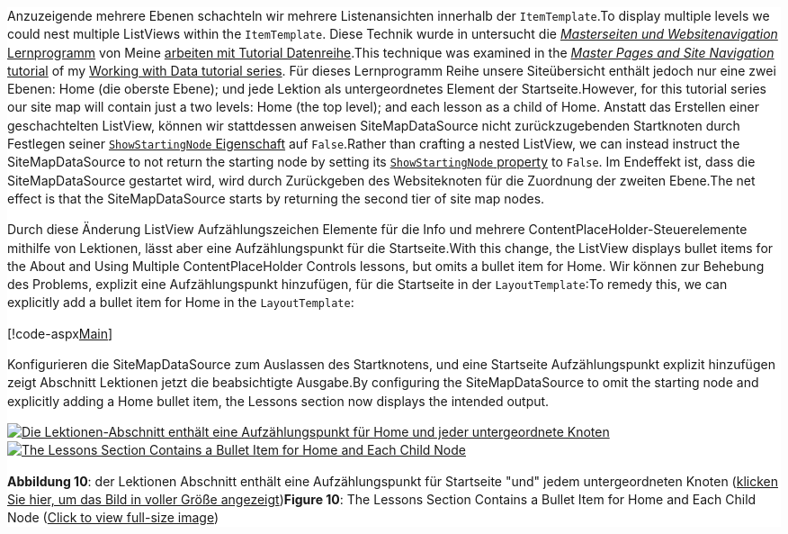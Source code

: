 <span data-ttu-id="0b0fe-279">Anzuzeigende mehrere Ebenen schachteln wir mehrere Listenansichten innerhalb der `ItemTemplate`.</span><span class="sxs-lookup"><span data-stu-id="0b0fe-279">To display multiple levels we could nest multiple ListViews within the `ItemTemplate`.</span></span> <span data-ttu-id="0b0fe-280">Diese Technik wurde in untersucht die [ *Masterseiten und Websitenavigation* Lernprogramm](../../data-access/introduction/master-pages-and-site-navigation-vb.md) von Meine [arbeiten mit Tutorial Datenreihe](../../data-access/index.md).</span><span class="sxs-lookup"><span data-stu-id="0b0fe-280">This technique was examined in the [*Master Pages and Site Navigation* tutorial](../../data-access/introduction/master-pages-and-site-navigation-vb.md) of my [Working with Data tutorial series](../../data-access/index.md).</span></span> <span data-ttu-id="0b0fe-281">Für dieses Lernprogramm Reihe unsere Siteübersicht enthält jedoch nur eine zwei Ebenen: Home (die oberste Ebene); und jede Lektion als untergeordnetes Element der Startseite.</span><span class="sxs-lookup"><span data-stu-id="0b0fe-281">However, for this tutorial series our site map will contain just a two levels: Home (the top level); and each lesson as a child of Home.</span></span> <span data-ttu-id="0b0fe-282">Anstatt das Erstellen einer geschachtelten ListView, können wir stattdessen anweisen SiteMapDataSource nicht zurückzugebenden Startknoten durch Festlegen seiner [ `ShowStartingNode` Eigenschaft](https://msdn.microsoft.com/en-us/library/system.web.ui.webcontrols.sitemapdatasource.showstartingnode.aspx) auf `False`.</span><span class="sxs-lookup"><span data-stu-id="0b0fe-282">Rather than crafting a nested ListView, we can instead instruct the SiteMapDataSource to not return the starting node by setting its [`ShowStartingNode` property](https://msdn.microsoft.com/en-us/library/system.web.ui.webcontrols.sitemapdatasource.showstartingnode.aspx) to `False`.</span></span> <span data-ttu-id="0b0fe-283">Im Endeffekt ist, dass die SiteMapDataSource gestartet wird, wird durch Zurückgeben des Websiteknoten für die Zuordnung der zweiten Ebene.</span><span class="sxs-lookup"><span data-stu-id="0b0fe-283">The net effect is that the SiteMapDataSource starts by returning the second tier of site map nodes.</span></span>

<span data-ttu-id="0b0fe-284">Durch diese Änderung ListView Aufzählungszeichen Elemente für die Info und mehrere ContentPlaceHolder-Steuerelemente mithilfe von Lektionen, lässt aber eine Aufzählungspunkt für die Startseite.</span><span class="sxs-lookup"><span data-stu-id="0b0fe-284">With this change, the ListView displays bullet items for the About and Using Multiple ContentPlaceHolder Controls lessons, but omits a bullet item for Home.</span></span> <span data-ttu-id="0b0fe-285">Wir können zur Behebung des Problems, explizit eine Aufzählungspunkt hinzufügen, für die Startseite in der `LayoutTemplate`:</span><span class="sxs-lookup"><span data-stu-id="0b0fe-285">To remedy this, we can explicitly add a bullet item for Home in the `LayoutTemplate`:</span></span>


[!code-aspx[Main](specifying-the-title-meta-tags-and-other-html-headers-in-the-master-page-vb/samples/sample11.aspx)]

<span data-ttu-id="0b0fe-286">Konfigurieren die SiteMapDataSource zum Auslassen des Startknotens, und eine Startseite Aufzählungspunkt explizit hinzufügen zeigt Abschnitt Lektionen jetzt die beabsichtigte Ausgabe.</span><span class="sxs-lookup"><span data-stu-id="0b0fe-286">By configuring the SiteMapDataSource to omit the starting node and explicitly adding a Home bullet item, the Lessons section now displays the intended output.</span></span>


<span data-ttu-id="0b0fe-287">[![Die Lektionen-Abschnitt enthält eine Aufzählungspunkt für Home und jeder untergeordnete Knoten](specifying-the-title-meta-tags-and-other-html-headers-in-the-master-page-vb/_static/image19.png)](specifying-the-title-meta-tags-and-other-html-headers-in-the-master-page-vb/_static/image18.png)</span><span class="sxs-lookup"><span data-stu-id="0b0fe-287">[![The Lessons Section Contains a Bullet Item for Home and Each Child Node](specifying-the-title-meta-tags-and-other-html-headers-in-the-master-page-vb/_static/image19.png)](specifying-the-title-meta-tags-and-other-html-headers-in-the-master-page-vb/_static/image18.png)</span></span>

<span data-ttu-id="0b0fe-288">**Abbildung 10**: der Lektionen Abschnitt enthält eine Aufzählungspunkt für Startseite "und" jedem untergeordneten Knoten ([klicken Sie hier, um das Bild in voller Größe angezeigt](specifying-the-title-meta-tags-and-other-html-headers-in-the-master-page-vb/_static/image20.png))</span><span class="sxs-lookup"><span data-stu-id="0b0fe-288">**Figure 10**: The Lessons Section Contains a Bullet Item for Home and Each Child Node  ([Click to view full-size image](specifying-the-title-meta-tags-and-other-html-headers-in-the-master-page-vb/_static/image20.png))</span></span>
